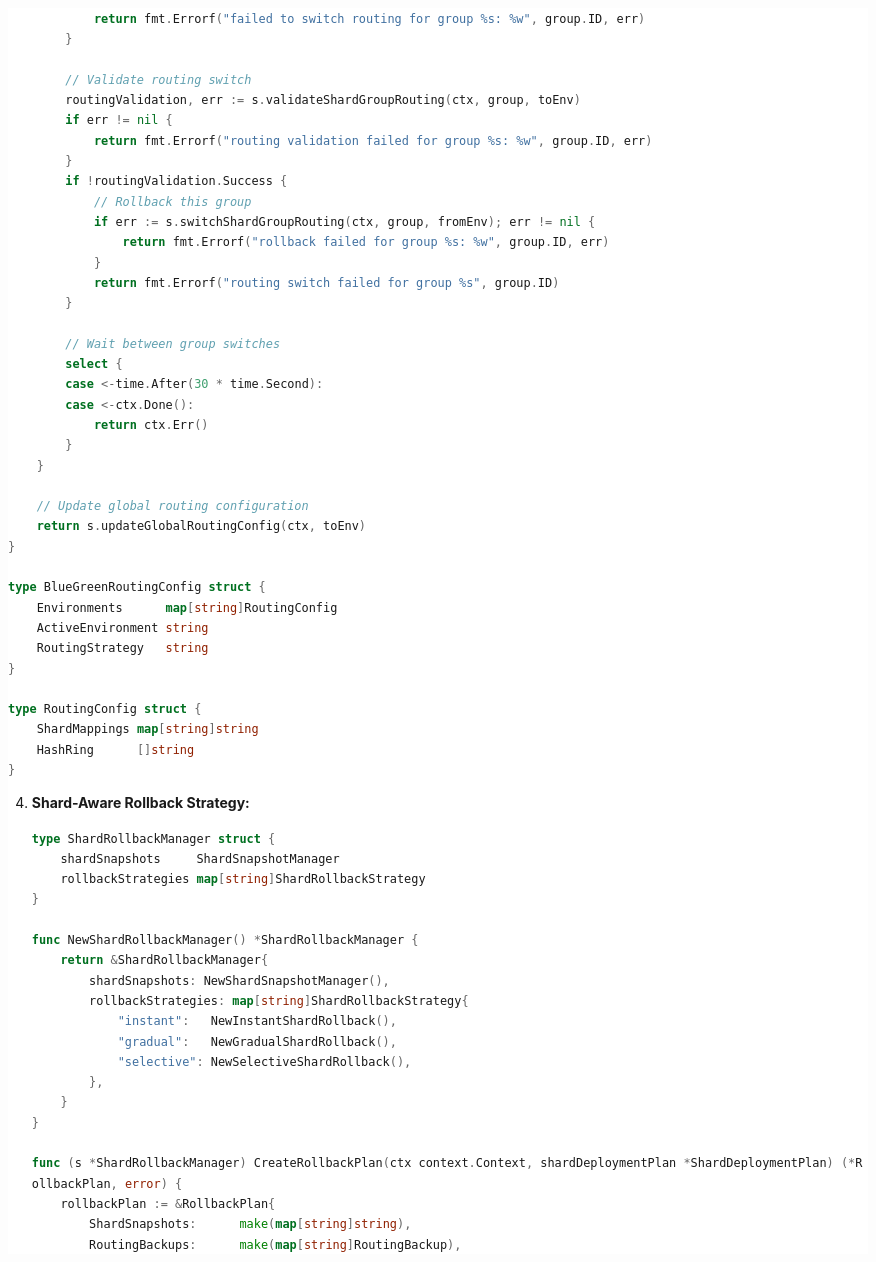    ```go
               return fmt.Errorf("failed to switch routing for group %s: %w", group.ID, err)
           }

           // Validate routing switch
           routingValidation, err := s.validateShardGroupRouting(ctx, group, toEnv)
           if err != nil {
               return fmt.Errorf("routing validation failed for group %s: %w", group.ID, err)
           }
           if !routingValidation.Success {
               // Rollback this group
               if err := s.switchShardGroupRouting(ctx, group, fromEnv); err != nil {
                   return fmt.Errorf("rollback failed for group %s: %w", group.ID, err)
               }
               return fmt.Errorf("routing switch failed for group %s", group.ID)
           }

           // Wait between group switches
           select {
           case <-time.After(30 * time.Second):
           case <-ctx.Done():
               return ctx.Err()
           }
       }

       // Update global routing configuration
       return s.updateGlobalRoutingConfig(ctx, toEnv)
   }

   type BlueGreenRoutingConfig struct {
       Environments      map[string]RoutingConfig
       ActiveEnvironment string
       RoutingStrategy   string
   }

   type RoutingConfig struct {
       ShardMappings map[string]string
       HashRing      []string
   }
   ```

4. **Shard-Aware Rollback Strategy:**

   ```go
   type ShardRollbackManager struct {
       shardSnapshots     ShardSnapshotManager
       rollbackStrategies map[string]ShardRollbackStrategy
   }

   func NewShardRollbackManager() *ShardRollbackManager {
       return &ShardRollbackManager{
           shardSnapshots: NewShardSnapshotManager(),
           rollbackStrategies: map[string]ShardRollbackStrategy{
               "instant":   NewInstantShardRollback(),
               "gradual":   NewGradualShardRollback(),
               "selective": NewSelectiveShardRollback(),
           },
       }
   }

   func (s *ShardRollbackManager) CreateRollbackPlan(ctx context.Context, shardDeploymentPlan *ShardDeploymentPlan) (*RollbackPlan, error) {
       rollbackPlan := &RollbackPlan{
           ShardSnapshots:      make(map[string]string),
           RoutingBackups:      make(map[string]RoutingBackup),
   ```